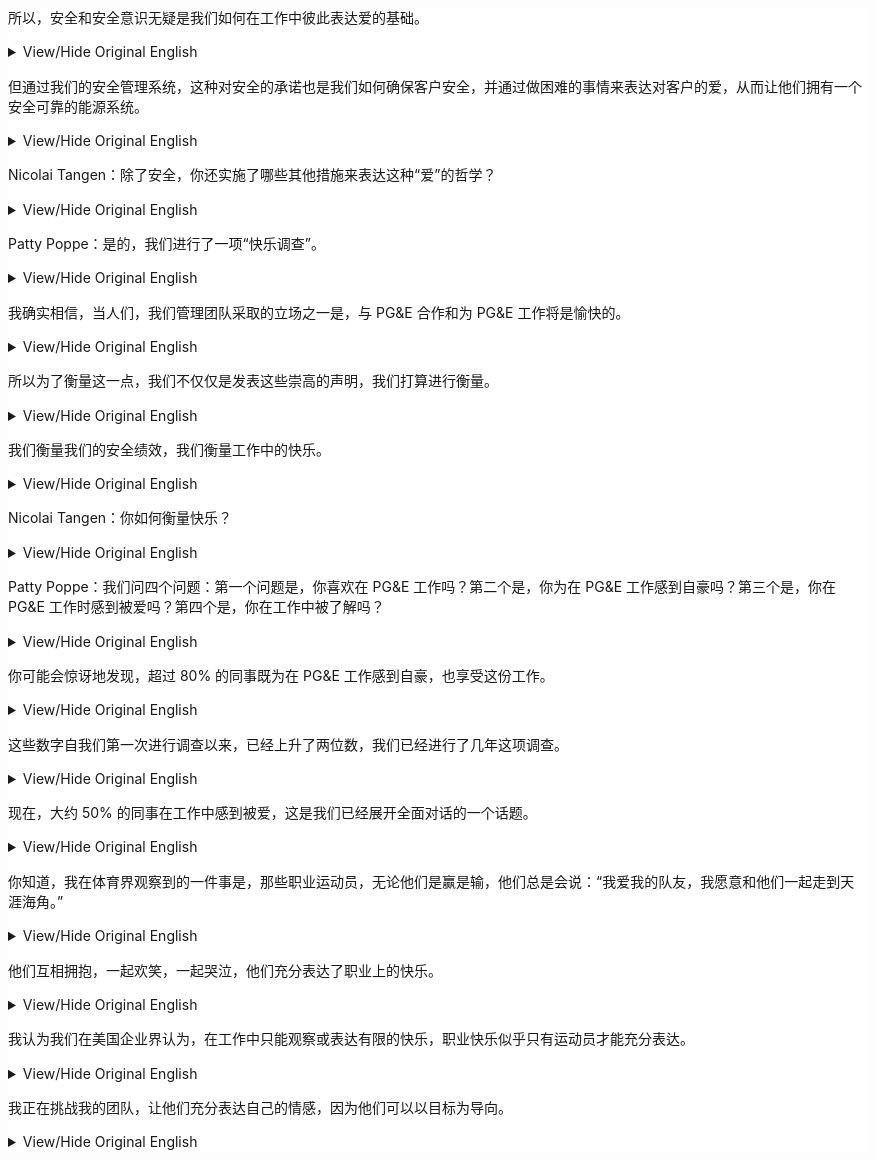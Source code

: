 所以，安全和安全意识无疑是我们如何在工作中彼此表达爱的基础。

<details><summary>View/Hide Original English</summary></details>

但通过我们的安全管理系统，这种对安全的承诺也是我们如何确保客户安全，并通过做困难的事情来表达对客户的爱，从而让他们拥有一个安全可靠的能源系统。

<details><summary>View/Hide Original English</summary></details>

Nicolai Tangen：除了安全，你还实施了哪些其他措施来表达这种“爱”的哲学？

<details><summary>View/Hide Original English</summary></details>

Patty Poppe：是的，我们进行了一项“快乐调查”。

<details><summary>View/Hide Original English</summary></details>

我确实相信，当人们，我们管理团队采取的立场之一是，与 PG&E 合作和为 PG&E 工作将是愉快的。

<details><summary>View/Hide Original English</summary></details>

所以为了衡量这一点，我们不仅仅是发表这些崇高的声明，我们打算进行衡量。

<details><summary>View/Hide Original English</summary></details>

我们衡量我们的安全绩效，我们衡量工作中的快乐。

<details><summary>View/Hide Original English</summary></details>

Nicolai Tangen：你如何衡量快乐？

<details><summary>View/Hide Original English</summary></details>

Patty Poppe：我们问四个问题：第一个问题是，你喜欢在 PG&E 工作吗？第二个是，你为在 PG&E 工作感到自豪吗？第三个是，你在 PG&E 工作时感到被爱吗？第四个是，你在工作中被了解吗？

<details><summary>View/Hide Original English</summary></details>

你可能会惊讶地发现，超过 80% 的同事既为在 PG&E 工作感到自豪，也享受这份工作。

<details><summary>View/Hide Original English</summary></details>

这些数字自我们第一次进行调查以来，已经上升了两位数，我们已经进行了几年这项调查。

<details><summary>View/Hide Original English</summary></details>

现在，大约 50% 的同事在工作中感到被爱，这是我们已经展开全面对话的一个话题。

<details><summary>View/Hide Original English</summary></details>

你知道，我在体育界观察到的一件事是，那些职业运动员，无论他们是赢是输，他们总是会说：“我爱我的队友，我愿意和他们一起走到天涯海角。”

<details><summary>View/Hide Original English</summary></details>

他们互相拥抱，一起欢笑，一起哭泣，他们充分表达了职业上的快乐。

<details><summary>View/Hide Original English</summary></details>

我认为我们在美国企业界认为，在工作中只能观察或表达有限的快乐，职业快乐似乎只有运动员才能充分表达。

<details><summary>View/Hide Original English</summary></details>

我正在挑战我的团队，让他们充分表达自己的情感，因为他们可以以目标为导向。

<details><summary>View/Hide Original English</summary></details>
